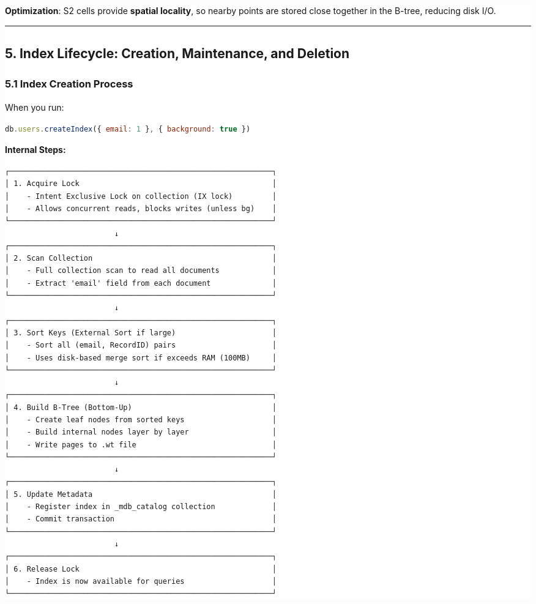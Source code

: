 **Optimization**: S2 cells provide **spatial locality**, so nearby points are stored close together in the B-tree, reducing disk I/O.

---

## **5. Index Lifecycle: Creation, Maintenance, and Deletion**

### **5.1 Index Creation Process**

When you run:
```javascript
db.users.createIndex({ email: 1 }, { background: true })
```

**Internal Steps:**

```
┌────────────────────────────────────────────────────────────┐
│ 1. Acquire Lock                                            │
│    - Intent Exclusive Lock on collection (IX lock)         │
│    - Allows concurrent reads, blocks writes (unless bg)    │
└────────────────────────────────────────────────────────────┘
                         ↓
┌────────────────────────────────────────────────────────────┐
│ 2. Scan Collection                                         │
│    - Full collection scan to read all documents            │
│    - Extract 'email' field from each document              │
└────────────────────────────────────────────────────────────┘
                         ↓
┌────────────────────────────────────────────────────────────┐
│ 3. Sort Keys (External Sort if large)                      │
│    - Sort all (email, RecordID) pairs                      │
│    - Uses disk-based merge sort if exceeds RAM (100MB)     │
└────────────────────────────────────────────────────────────┘
                         ↓
┌────────────────────────────────────────────────────────────┐
│ 4. Build B-Tree (Bottom-Up)                                │
│    - Create leaf nodes from sorted keys                    │
│    - Build internal nodes layer by layer                   │
│    - Write pages to .wt file                               │
└────────────────────────────────────────────────────────────┘
                         ↓
┌────────────────────────────────────────────────────────────┐
│ 5. Update Metadata                                         │
│    - Register index in _mdb_catalog collection             │
│    - Commit transaction                                    │
└────────────────────────────────────────────────────────────┘
                         ↓
┌────────────────────────────────────────────────────────────┐
│ 6. Release Lock                                            │
│    - Index is now available for queries                    │
└────────────────────────────────────────────────────────────┘
```
